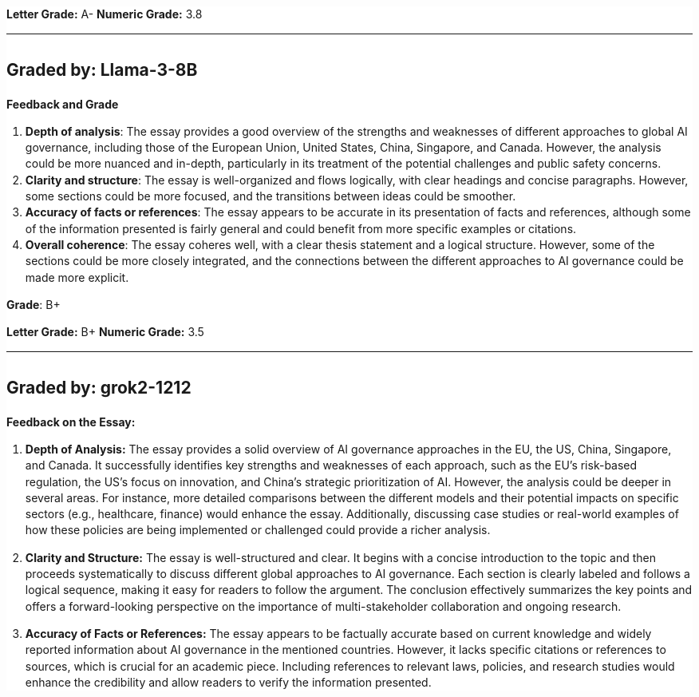 **Letter Grade:** A-
**Numeric Grade:** 3.8

---

## Graded by: Llama-3-8B

**Feedback and Grade**

1. **Depth of analysis**: The essay provides a good overview of the strengths and weaknesses of different approaches to global AI governance, including those of the European Union, United States, China, Singapore, and Canada. However, the analysis could be more nuanced and in-depth, particularly in its treatment of the potential challenges and public safety concerns.
2. **Clarity and structure**: The essay is well-organized and flows logically, with clear headings and concise paragraphs. However, some sections could be more focused, and the transitions between ideas could be smoother.
3. **Accuracy of facts or references**: The essay appears to be accurate in its presentation of facts and references, although some of the information presented is fairly general and could benefit from more specific examples or citations.
4. **Overall coherence**: The essay coheres well, with a clear thesis statement and a logical structure. However, some of the sections could be more closely integrated, and the connections between the different approaches to AI governance could be made more explicit.

**Grade**: B+

**Letter Grade:** B+
**Numeric Grade:** 3.5

---

## Graded by: grok2-1212

**Feedback on the Essay:**

1) **Depth of Analysis:**
   The essay provides a solid overview of AI governance approaches in the EU, the US, China, Singapore, and Canada. It successfully identifies key strengths and weaknesses of each approach, such as the EU’s risk-based regulation, the US’s focus on innovation, and China’s strategic prioritization of AI. However, the analysis could be deeper in several areas. For instance, more detailed comparisons between the different models and their potential impacts on specific sectors (e.g., healthcare, finance) would enhance the essay. Additionally, discussing case studies or real-world examples of how these policies are being implemented or challenged could provide a richer analysis.

2) **Clarity and Structure:**
   The essay is well-structured and clear. It begins with a concise introduction to the topic and then proceeds systematically to discuss different global approaches to AI governance. Each section is clearly labeled and follows a logical sequence, making it easy for readers to follow the argument. The conclusion effectively summarizes the key points and offers a forward-looking perspective on the importance of multi-stakeholder collaboration and ongoing research.

3) **Accuracy of Facts or References:**
   The essay appears to be factually accurate based on current knowledge and widely reported information about AI governance in the mentioned countries. However, it lacks specific citations or references to sources, which is crucial for an academic piece. Including references to relevant laws, policies, and research studies would enhance the credibility and allow readers to verify the information presented.
